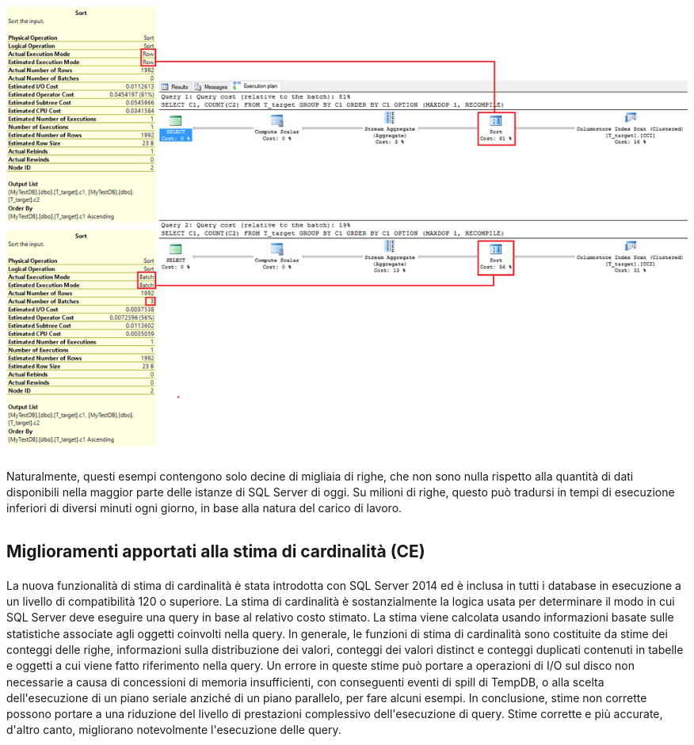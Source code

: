 ![Figura 3](./media/sql-database-compatibility-level-query-performance-130/figure-3.png)

Naturalmente, questi esempi contengono solo decine di migliaia di righe, che non sono nulla rispetto alla quantità di dati disponibili nella maggior parte delle istanze di SQL Server di oggi. Su milioni di righe, questo può tradursi in tempi di esecuzione inferiori di diversi minuti ogni giorno, in base alla natura del carico di lavoro.

## <a name="cardinality-estimation-ce-improvements"></a>Miglioramenti apportati alla stima di cardinalità (CE)
La nuova funzionalità di stima di cardinalità è stata introdotta con SQL Server 2014 ed è inclusa in tutti i database in esecuzione a un livello di compatibilità 120 o superiore. La stima di cardinalità è sostanzialmente la logica usata per determinare il modo in cui SQL Server deve eseguire una query in base al relativo costo stimato. La stima viene calcolata usando informazioni basate sulle statistiche associate agli oggetti coinvolti nella query. In generale, le funzioni di stima di cardinalità sono costituite da stime dei conteggi delle righe, informazioni sulla distribuzione dei valori, conteggi dei valori distinct e conteggi duplicati contenuti in tabelle e oggetti a cui viene fatto riferimento nella query. Un errore in queste stime può portare a operazioni di I/O sul disco non necessarie a causa di concessioni di memoria insufficienti, con conseguenti eventi di spill di TempDB, o alla scelta dell'esecuzione di un piano seriale anziché di un piano parallelo, per fare alcuni esempi. In conclusione, stime non corrette possono portare a una riduzione del livello di prestazioni complessivo dell'esecuzione di query. Stime corrette e più accurate, d'altro canto, migliorano notevolmente l'esecuzione delle query.
